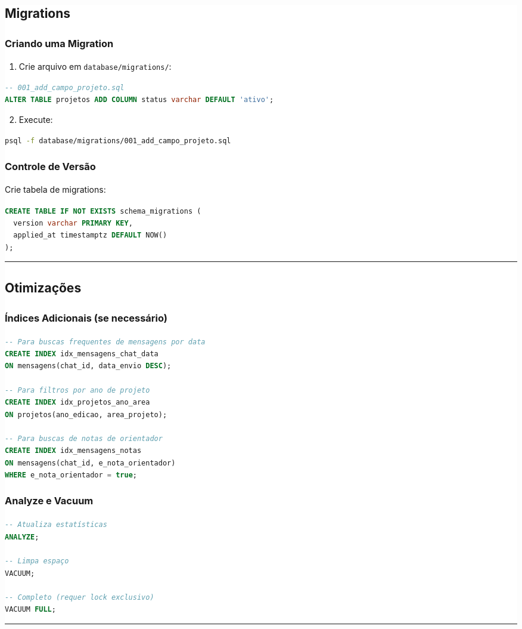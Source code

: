 
## Migrations

### Criando uma Migration

1. Crie arquivo em `database/migrations/`:
```sql
-- 001_add_campo_projeto.sql
ALTER TABLE projetos ADD COLUMN status varchar DEFAULT 'ativo';
```

2. Execute:
```bash
psql -f database/migrations/001_add_campo_projeto.sql
```

### Controle de Versão

Crie tabela de migrations:
```sql
CREATE TABLE IF NOT EXISTS schema_migrations (
  version varchar PRIMARY KEY,
  applied_at timestamptz DEFAULT NOW()
);
```

---

## Otimizações

### Índices Adicionais (se necessário)

```sql
-- Para buscas frequentes de mensagens por data
CREATE INDEX idx_mensagens_chat_data 
ON mensagens(chat_id, data_envio DESC);

-- Para filtros por ano de projeto
CREATE INDEX idx_projetos_ano_area 
ON projetos(ano_edicao, area_projeto);

-- Para buscas de notas de orientador
CREATE INDEX idx_mensagens_notas 
ON mensagens(chat_id, e_nota_orientador) 
WHERE e_nota_orientador = true;
```

### Analyze e Vacuum

```sql
-- Atualiza estatísticas
ANALYZE;

-- Limpa espaço
VACUUM;

-- Completo (requer lock exclusivo)
VACUUM FULL;
```

---